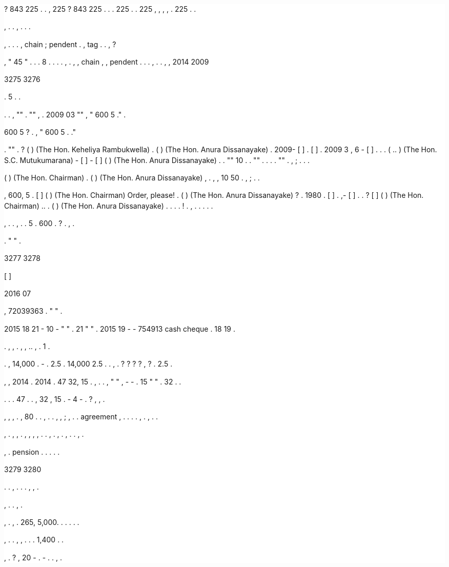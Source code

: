 ? 843 225 . . , 225 ? 843 225 . . . 225 . . 225 , , , , . 225 . .

, . . , . . .

, . . . , chain ; pendent . , tag . . , ?

, " 45 " . . . 8 . . . . , . , , chain , , pendent . . . , . . , , 2014 2009

3275 3276

. 5 . .

. . , "" . "" , . 2009 03 "" , " 600 5 ." .

600 5 ? . , " 600 5 . ."

. "" . ? ( ) (The Hon. Keheliya Rambukwella) . ( ) (The Hon. Anura Dissanayake) . 2009- [ ] . [ ] . 2009 3 , 6 - [ ] . . . ( .. ) (The Hon. S.C. Mutukumarana) - [ ] - [ ] ( ) (The Hon. Anura Dissanayake) . . "" 10 . . "" . . . . "" . , ; . . .

( ) (The Hon. Chairman) . ( ) (The Hon. Anura Dissanayake) , . , , 10 50 . , ; . .

, 600, 5 . [ ] ( ) (The Hon. Chairman) Order, please! . ( ) (The Hon. Anura Dissanayake) ? . 1980 . [ ] . ,- [ ] . . ? [ ] ( ) (The Hon. Chairman) .. . ( ) (The Hon. Anura Dissanayake) . . . . ! . , . . . . .

, . . , . . 5 . 600 . ? . , .

. " " .

3277 3278

[ ]

2016 07

, 72039363 . " " .

2015 18 21 - 10 - " " . 21 " " . 2015 19 - - 754913 cash cheque . 18 19 .

. , , . , , .. , . 1 .

. , 14,000 . - . 2.5 . 14,000 2.5 . . , . ? ? ? ? , ? . 2.5 .

, , 2014 . 2014 . 47 32, 15 . , . . , " " , - - . 15 " " . 32 . .

. . . 47 . . , 32 , 15 . - 4 - . ? , , .

, , , . , 80 . . , . . , , ; , . . agreement , . . . . , . , . .

, . , , . , , , , . . , . , . , . . , .

, . pension . . . . .

3279 3280

. . , . . . , , .

, . . , .

, . , . 265, 5,000. . . . . .

, . . , , . . . 1,400 . .

, . ? , 20 - . - . . , .
